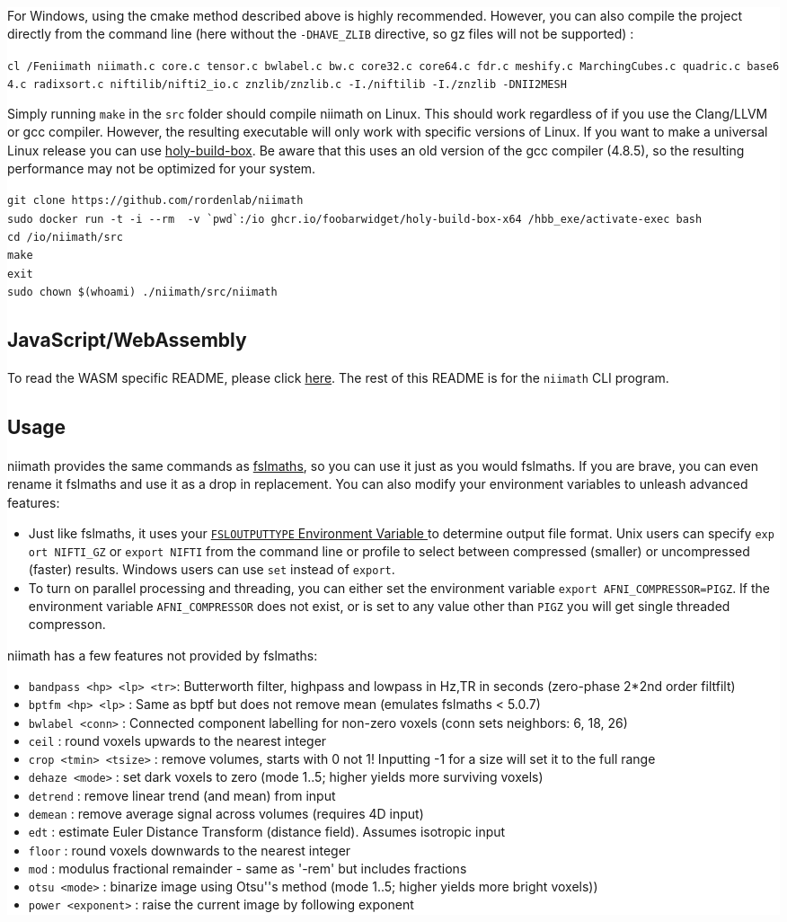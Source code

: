For Windows, using the cmake method described above is highly recommended. However, you can also compile the project directly from the command line (here without the `-DHAVE_ZLIB` directive, so gz files will not be supported) :

```
cl /Feniimath niimath.c core.c tensor.c bwlabel.c bw.c core32.c core64.c fdr.c meshify.c MarchingCubes.c quadric.c base64.c radixsort.c niftilib/nifti2_io.c znzlib/znzlib.c -I./niftilib -I./znzlib -DNII2MESH
```

Simply running `make` in the `src` folder should compile niimath on Linux. This should work regardless of if you use the Clang/LLVM or gcc compiler. However, the resulting executable will only work with specific versions of Linux. If you want to make a universal Linux release you can use [holy-build-box](https://github.com/FooBarWidget/holy-build-box). Be aware that this uses an old version of the gcc compiler (4.8.5), so the resulting performance may not be optimized for your system.

```
git clone https://github.com/rordenlab/niimath
sudo docker run -t -i --rm  -v `pwd`:/io ghcr.io/foobarwidget/holy-build-box-x64 /hbb_exe/activate-exec bash
cd /io/niimath/src
make
exit
sudo chown $(whoami) ./niimath/src/niimath
```

## JavaScript/WebAssembly

To read the WASM specific README, please click [here](./js/README.md). The rest of this README is for the `niimath` CLI program.

## Usage

niimath provides the same commands as [fslmaths](https://mandymejia.com/fsl-maths-commands/), so you can use it just as you would fslmaths. If you are brave, you can even rename it fslmaths and use it as a drop in replacement. You can also modify your environment variables to unleash advanced features:

 - Just like fslmaths, it uses your [`FSLOUTPUTTYPE` Environment Variable ](https://fsl.fmrib.ox.ac.uk/fsl/fslwiki/FslEnvironmentVariables) to determine output file format. Unix users can specify `export NIFTI_GZ` or `export NIFTI` from the command line or profile to select between compressed (smaller) or uncompressed (faster) results. Windows users can use `set` instead of `export`.
 - To turn on parallel processing and threading, you can either set the environment variable `export AFNI_COMPRESSOR=PIGZ`. If the environment variable `AFNI_COMPRESSOR` does not exist, or is set to any value other than `PIGZ` you will get single threaded compresson.

niimath has a few features not provided by fslmaths:

 - `bandpass <hp> <lp> <tr>`: Butterworth filter, highpass and lowpass in Hz,TR in seconds (zero-phase 2*2nd order filtfilt)
 - `bptfm <hp> <lp>`        : Same as bptf but does not remove mean (emulates fslmaths < 5.0.7)
 - `bwlabel <conn>`         : Connected component labelling for non-zero voxels (conn sets neighbors: 6, 18, 26)
 - `ceil`                   : round voxels upwards to the nearest integer
 - `crop <tmin> <tsize>`    : remove volumes, starts with 0 not 1! Inputting -1 for a size will set it to the full range
 - `dehaze <mode>`          : set dark voxels to zero (mode 1..5; higher yields more surviving voxels)
 - `detrend`                : remove linear trend (and mean) from input
 - `demean`                 : remove average signal across volumes (requires 4D input)
 - `edt`                    : estimate Euler Distance Transform (distance field). Assumes isotropic input
 - `floor`                  : round voxels downwards to the nearest integer
 - `mod`                    : modulus fractional remainder - same as '-rem' but includes fractions
 - `otsu <mode>`            : binarize image using Otsu''s method (mode 1..5; higher yields more bright voxels))
 - `power <exponent>`       : raise the current image by following exponent